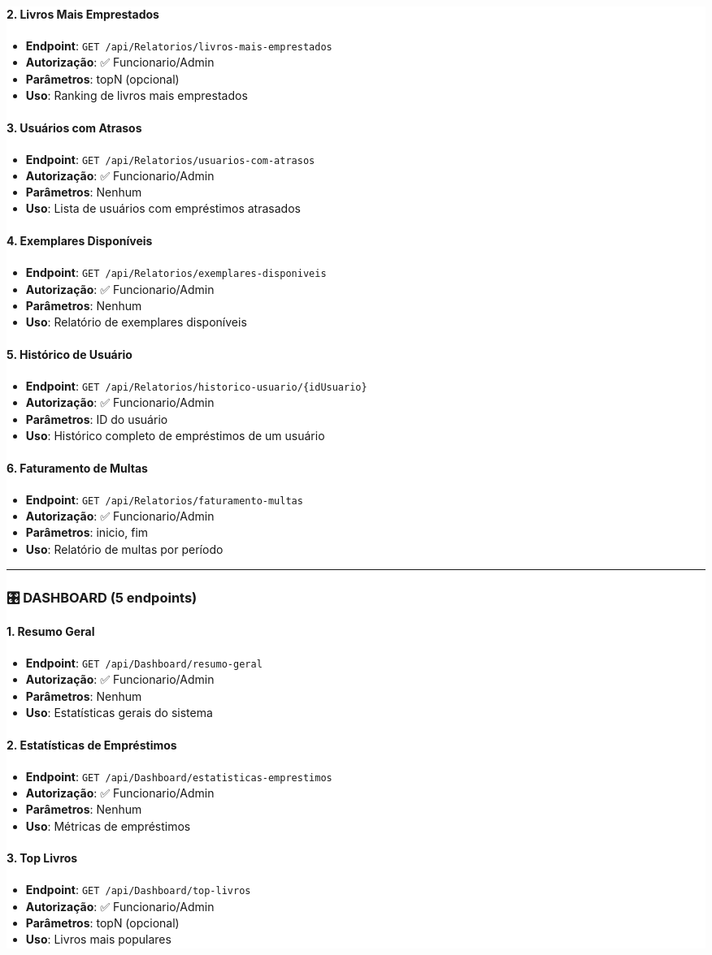 #### 2. Livros Mais Emprestados
- **Endpoint**: `GET /api/Relatorios/livros-mais-emprestados`
- **Autorização**: ✅ Funcionario/Admin
- **Parâmetros**: topN (opcional)
- **Uso**: Ranking de livros mais emprestados

#### 3. Usuários com Atrasos
- **Endpoint**: `GET /api/Relatorios/usuarios-com-atrasos`
- **Autorização**: ✅ Funcionario/Admin
- **Parâmetros**: Nenhum
- **Uso**: Lista de usuários com empréstimos atrasados

#### 4. Exemplares Disponíveis
- **Endpoint**: `GET /api/Relatorios/exemplares-disponiveis`
- **Autorização**: ✅ Funcionario/Admin
- **Parâmetros**: Nenhum
- **Uso**: Relatório de exemplares disponíveis

#### 5. Histórico de Usuário
- **Endpoint**: `GET /api/Relatorios/historico-usuario/{idUsuario}`
- **Autorização**: ✅ Funcionario/Admin
- **Parâmetros**: ID do usuário
- **Uso**: Histórico completo de empréstimos de um usuário

#### 6. Faturamento de Multas
- **Endpoint**: `GET /api/Relatorios/faturamento-multas`
- **Autorização**: ✅ Funcionario/Admin
- **Parâmetros**: inicio, fim
- **Uso**: Relatório de multas por período

---

### 🎛️ **DASHBOARD** (5 endpoints)

#### 1. Resumo Geral
- **Endpoint**: `GET /api/Dashboard/resumo-geral`
- **Autorização**: ✅ Funcionario/Admin
- **Parâmetros**: Nenhum
- **Uso**: Estatísticas gerais do sistema

#### 2. Estatísticas de Empréstimos
- **Endpoint**: `GET /api/Dashboard/estatisticas-emprestimos`
- **Autorização**: ✅ Funcionario/Admin
- **Parâmetros**: Nenhum
- **Uso**: Métricas de empréstimos

#### 3. Top Livros
- **Endpoint**: `GET /api/Dashboard/top-livros`
- **Autorização**: ✅ Funcionario/Admin
- **Parâmetros**: topN (opcional)
- **Uso**: Livros mais populares
